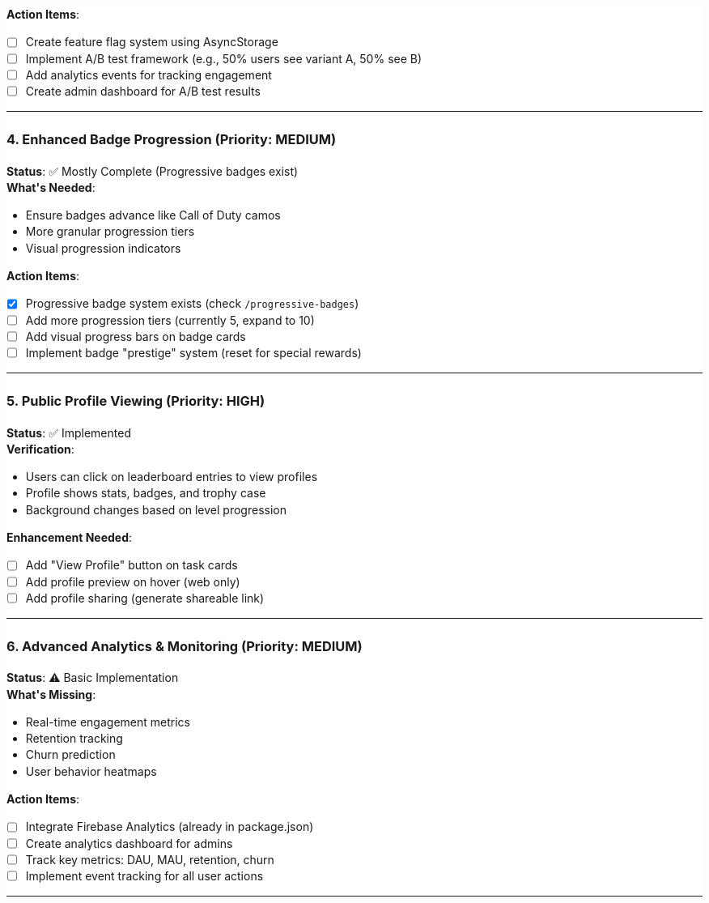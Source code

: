**Action Items**:
- [ ] Create feature flag system using AsyncStorage
- [ ] Implement A/B test framework (e.g., 50% users see variant A, 50% see B)
- [ ] Add analytics events for tracking engagement
- [ ] Create admin dashboard for A/B test results

---

### 4. Enhanced Badge Progression (Priority: MEDIUM)
**Status**: ✅ Mostly Complete (Progressive badges exist)  
**What's Needed**:
- Ensure badges advance like Call of Duty camos
- More granular progression tiers
- Visual progression indicators

**Action Items**:
- [x] Progressive badge system exists (check `/progressive-badges`)
- [ ] Add more progression tiers (currently 5, expand to 10)
- [ ] Add visual progress bars on badge cards
- [ ] Implement badge "prestige" system (reset for special rewards)

---

### 5. Public Profile Viewing (Priority: HIGH)
**Status**: ✅ Implemented  
**Verification**:
- Users can click on leaderboard entries to view profiles
- Profile shows stats, badges, and trophy case
- Background changes based on level progression

**Enhancement Needed**:
- [ ] Add "View Profile" button on task cards
- [ ] Add profile preview on hover (web only)
- [ ] Add profile sharing (generate shareable link)

---

### 6. Advanced Analytics & Monitoring (Priority: MEDIUM)
**Status**: ⚠️ Basic Implementation  
**What's Missing**:
- Real-time engagement metrics
- Retention tracking
- Churn prediction
- User behavior heatmaps

**Action Items**:
- [ ] Integrate Firebase Analytics (already in package.json)
- [ ] Create analytics dashboard for admins
- [ ] Track key metrics: DAU, MAU, retention, churn
- [ ] Implement event tracking for all user actions

---
